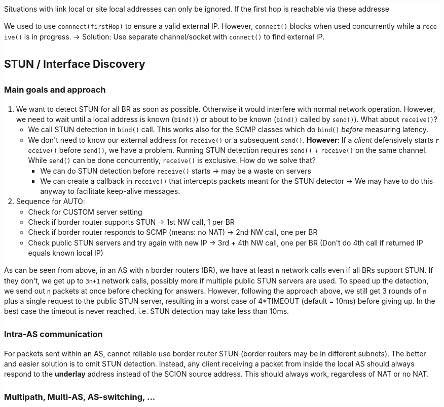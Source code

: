 
Situations with link local or site local addresses can only
be ignored. If the first hop is reachable via these addresse

We used to use `connnect(firstHop)` to ensure a valid external IP. However,
`connect()` blocks when used concurrently while a `receive()` is in progress.
-> Solution: Use separate channel/socket with `connect()` to find external IP.

## STUN / Interface Discovery

### Main goals and approach

1) We want to detect STUN for all BR as soon as possible.
   Otherwise it would interfere with normal network operation.
   However, we need to wait until a local address is known (`bind()`) or about
   to be known (`bind()` called by `send()`). What about `receive()`?
    - We call STUN detection in `bind()` call. This works also for the SCMP
      classes which do `bind()` *before* measuring latency.
    - We don't need to know our external address for `receive()` or a subsequent `send()`.
      **However**: If a *client* defensively starts `receive()` before `send()`, we have a problem.
      Running STUN detection requires `send()` + `receive()` on the same channel. While `send()`
      can be done concurrently, `receive()` is exclusive. How do we solve that?
        - We can do STUN detection before `receive()` starts -> may be a waste on servers
        - We can create a callback in `receive()` that intercepts packets meant for the STUN
          detector
          -> We may have to do this anyway to facilitate keep-alive messages.
2) Sequence for AUTO:
    - Check for CUSTOM server setting
    - Check if border router supports STUN -> 1st NW call, 1 per BR
    - Check if border router responds to SCMP (means: no NAT) -> 2nd NW call, one per BR
    - Check public STUN servers and try again with new IP -> 3rd + 4th NW call, one per BR
      (Don't do 4th call if returned IP equals known local IP)

As can be seen from above, in an AS with `n` border routers (BR), we have at least `n` network calls
even if all BRs support STUN. If they don't, we get up to `3n+1` network calls, possibly more if
multiple public STUN servers are used.
To speed up the detection, we send out `n` packets at once before checking for answers.
However, following the approach above, we still get 3 rounds of `n` plus a single request to the
public STUN server, resulting in a worst case of 4*TIMEOUT (default = 10ms) before giving up.
In the best case the timeout is never reached, i.e. STUN detection may take less than 10ms.

### Intra-AS communication

For packets sent within an AS, cannot reliable use border router STUN (border routers
may be in different subnets). The better and easier solution is to omit STUN detection.
Instead, any client receiving a packet from inside the local AS should always respond to the
**underlay** address instead of the SCION source address.
This should always work, regardless of NAT or no NAT.

### Multipath, Multi-AS, AS-switching, ...
